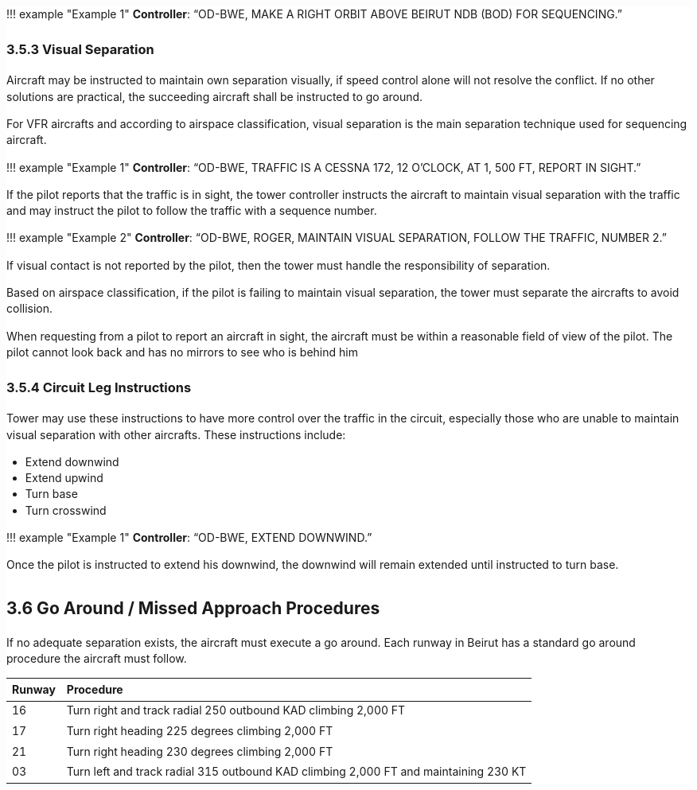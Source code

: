 !!! example "Example 1" 
    **Controller**: “OD-BWE, MAKE A RIGHT ORBIT ABOVE BEIRUT NDB (BOD) FOR SEQUENCING.”

### 3.5.3 Visual Separation
Aircraft may be instructed to maintain own separation visually, if speed control alone will not resolve the conflict. If no other solutions are practical, the succeeding aircraft shall be instructed to go around.

For VFR aircrafts and according to airspace classification, visual separation is the main separation technique used for sequencing aircraft.

!!! example "Example 1" 
    **Controller**: “OD-BWE, TRAFFIC IS A CESSNA 172, 12 O’CLOCK, AT 1, 500 FT, REPORT IN SIGHT.”

If the pilot reports that the traffic is in sight, the tower controller instructs the aircraft to maintain visual separation with the traffic and may instruct the pilot to follow the traffic with a sequence number.

!!! example "Example 2" 
    **Controller**: “OD-BWE, ROGER, MAINTAIN VISUAL SEPARATION, FOLLOW THE TRAFFIC, NUMBER 2.”

If visual contact is not reported by the pilot, then the tower must handle the responsibility of separation.

Based on airspace classification, if the pilot is failing to maintain visual separation, the tower must separate the aircrafts to avoid collision.

When requesting from a pilot to report an aircraft in sight, the aircraft must be within a reasonable field of view of the pilot. The pilot cannot look back and has no mirrors to see who is behind him

### 3.5.4 Circuit Leg Instructions
Tower may use these instructions to have more control over the traffic in the circuit, especially those who are unable to maintain visual separation with other aircrafts. These instructions include:

* Extend downwind
* Extend upwind
* Turn base
* Turn crosswind

!!! example "Example 1" 
    **Controller**: “OD-BWE, EXTEND DOWNWIND.”

Once the pilot is instructed to extend his downwind, the downwind will remain extended until instructed to turn base.

## 3.6 Go Around / Missed Approach Procedures
If no adequate separation exists, the aircraft must execute a go around. Each runway in Beirut has a standard go around procedure the aircraft must follow.

| Runway | Procedure                                                                 |
|:-------|:--------------------------------------------------------------------------|
| 16     | Turn right and track radial 250 outbound KAD climbing 2,000 FT           |
| 17     | Turn right heading 225 degrees climbing 2,000 FT                         |
| 21     | Turn right heading 230 degrees climbing 2,000 FT                         |
| 03     | Turn left and track radial 315 outbound KAD climbing 2,000 FT and maintaining 230 KT |
